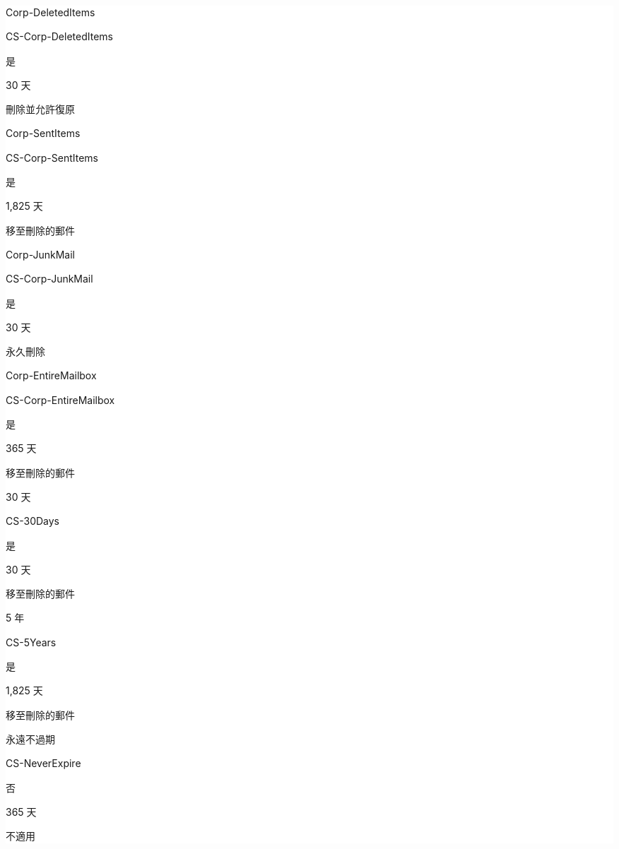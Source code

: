 <td><p>Corp-DeletedItems</p></td>
<td><p>CS-Corp-DeletedItems</p></td>
<td><p>是</p></td>
<td><p>30 天</p></td>
<td><p>刪除並允許復原</p></td>
</tr>
<tr class="even">
<td><p>Corp-SentItems</p></td>
<td><p>CS-Corp-SentItems</p></td>
<td><p>是</p></td>
<td><p>1,825 天</p></td>
<td><p>移至刪除的郵件</p></td>
</tr>
<tr class="odd">
<td><p>Corp-JunkMail</p></td>
<td><p>CS-Corp-JunkMail</p></td>
<td><p>是</p></td>
<td><p>30 天</p></td>
<td><p>永久刪除</p></td>
</tr>
<tr class="even">
<td><p>Corp-EntireMailbox</p></td>
<td><p>CS-Corp-EntireMailbox</p></td>
<td><p>是</p></td>
<td><p>365 天</p></td>
<td><p>移至刪除的郵件</p></td>
</tr>
<tr class="odd">
<td><p>30 天</p></td>
<td><p>CS-30Days</p></td>
<td><p>是</p></td>
<td><p>30 天</p></td>
<td><p>移至刪除的郵件</p></td>
</tr>
<tr class="even">
<td><p>5 年</p></td>
<td><p>CS-5Years</p></td>
<td><p>是</p></td>
<td><p>1,825 天</p></td>
<td><p>移至刪除的郵件</p></td>
</tr>
<tr class="odd">
<td><p>永遠不過期</p></td>
<td><p>CS-NeverExpire</p></td>
<td><p>否</p></td>
<td><p>365 天</p></td>
<td><p>不適用</p></td>
</tr>
</tbody>
</table>
